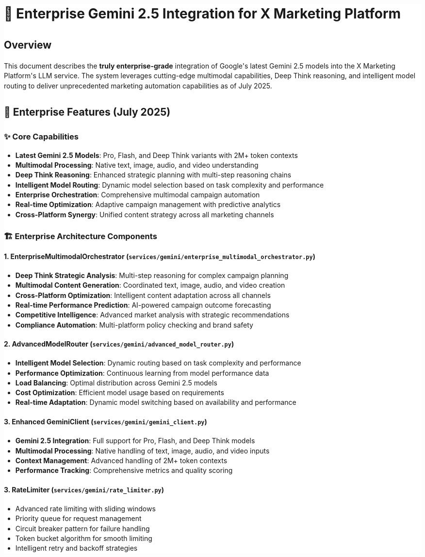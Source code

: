# 🚀 Enterprise Gemini 2.5 Integration for X Marketing Platform

## Overview

This document describes the **truly enterprise-grade** integration of Google's latest Gemini 2.5 models into the X Marketing Platform's LLM service. The system leverages cutting-edge multimodal capabilities, Deep Think reasoning, and intelligent model routing to deliver unprecedented marketing automation capabilities as of July 2025.

## 🚀 Enterprise Features (July 2025)

### ✨ Core Capabilities
- **Latest Gemini 2.5 Models**: Pro, Flash, and Deep Think variants with 2M+ token contexts
- **Multimodal Processing**: Native text, image, audio, and video understanding
- **Deep Think Reasoning**: Enhanced strategic planning with multi-step reasoning chains
- **Intelligent Model Routing**: Dynamic model selection based on task complexity and performance
- **Enterprise Orchestration**: Comprehensive multimodal campaign automation
- **Real-time Optimization**: Adaptive campaign management with predictive analytics
- **Cross-Platform Synergy**: Unified content strategy across all marketing channels

### 🏗️ Enterprise Architecture Components

#### 1. EnterpriseMultimodalOrchestrator (`services/gemini/enterprise_multimodal_orchestrator.py`)
- **Deep Think Strategic Analysis**: Multi-step reasoning for complex campaign planning
- **Multimodal Content Generation**: Coordinated text, image, audio, and video creation
- **Cross-Platform Optimization**: Intelligent content adaptation across all channels
- **Real-time Performance Prediction**: AI-powered campaign outcome forecasting
- **Competitive Intelligence**: Advanced market analysis with strategic recommendations
- **Compliance Automation**: Multi-platform policy checking and brand safety

#### 2. AdvancedModelRouter (`services/gemini/advanced_model_router.py`)
- **Intelligent Model Selection**: Dynamic routing based on task complexity and performance
- **Performance Optimization**: Continuous learning from model performance data
- **Load Balancing**: Optimal distribution across Gemini 2.5 models
- **Cost Optimization**: Efficient model usage based on requirements
- **Real-time Adaptation**: Dynamic model switching based on availability and performance

#### 3. Enhanced GeminiClient (`services/gemini/gemini_client.py`)
- **Gemini 2.5 Integration**: Full support for Pro, Flash, and Deep Think models
- **Multimodal Processing**: Native handling of text, image, audio, and video inputs
- **Context Management**: Advanced handling of 2M+ token contexts
- **Performance Tracking**: Comprehensive metrics and quality scoring

#### 3. RateLimiter (`services/gemini/rate_limiter.py`)
- Advanced rate limiting with sliding windows
- Priority queue for request management
- Circuit breaker pattern for failure handling
- Token bucket algorithm for smooth limiting
- Intelligent retry and backoff strategies
